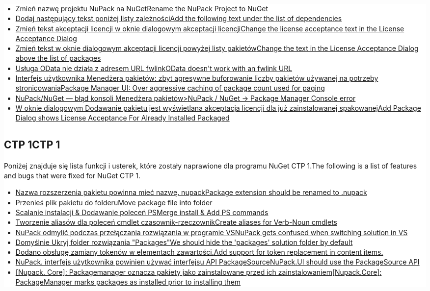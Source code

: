 * [<span data-ttu-id="406c6-279">Zmień nazwę projektu NuPack na NuGet</span><span class="sxs-lookup"><span data-stu-id="406c6-279">Rename the NuPack Project to NuGet</span></span>](http://nuget.codeplex.com/workitem/282)
* [<span data-ttu-id="406c6-280">Dodaj następujący tekst poniżej listy zależności</span><span class="sxs-lookup"><span data-stu-id="406c6-280">Add the following text under the list of dependencies</span></span>](http://nuget.codeplex.com/workitem/288)
* [<span data-ttu-id="406c6-281">Zmień tekst akceptacji licencji w oknie dialogowym akceptacji licencji</span><span class="sxs-lookup"><span data-stu-id="406c6-281">Change the license acceptance text in the License Acceptance Dialog</span></span>](http://nuget.codeplex.com/workitem/291)
* [<span data-ttu-id="406c6-282">Zmień tekst w oknie dialogowym akceptacji licencji powyżej listy pakietów</span><span class="sxs-lookup"><span data-stu-id="406c6-282">Change the text in the License Acceptance Dialog above the list of packages</span></span>](http://nuget.codeplex.com/workitem/292)
* [<span data-ttu-id="406c6-283">Usługa OData nie działa z adresem URL fwlink</span><span class="sxs-lookup"><span data-stu-id="406c6-283">OData doesn't work with an fwlink URL</span></span>](http://nuget.codeplex.com/workitem/304)
* [<span data-ttu-id="406c6-284">Interfejs użytkownika Menedżera pakietów: zbyt agresywne buforowanie liczby pakietów używanej na potrzeby stronicowania</span><span class="sxs-lookup"><span data-stu-id="406c6-284">Package Manager UI: Over aggressive caching of package count used for paging</span></span>](http://nuget.codeplex.com/workitem/317)
* [<span data-ttu-id="406c6-285">NuPack/NuGet — błąd konsoli Menedżera pakietów&gt;</span><span class="sxs-lookup"><span data-stu-id="406c6-285">NuPack / NuGet -&gt; Package Manager Console error</span></span>](http://nuget.codeplex.com/workitem/335)
* [<span data-ttu-id="406c6-286">W oknie dialogowym Dodawanie pakietu jest wyświetlana akceptacja licencji dla już zainstalowanej spakowanej</span><span class="sxs-lookup"><span data-stu-id="406c6-286">Add Package Dialog shows License Acceptance For Already Installed Packaged</span></span>](http://nuget.codeplex.com/workitem/336)

## <a name="ctp-1"></a><span data-ttu-id="406c6-287">CTP 1</span><span class="sxs-lookup"><span data-stu-id="406c6-287">CTP 1</span></span>

<span data-ttu-id="406c6-288">Poniżej znajduje się lista funkcji i usterek, które zostały naprawione dla programu NuGet CTP 1.</span><span class="sxs-lookup"><span data-stu-id="406c6-288">The following is a list of features and bugs that were fixed for NuGet CTP 1.</span></span>

* [<span data-ttu-id="406c6-289">Nazwa rozszerzenia pakietu powinna mieć nazwę. nupack</span><span class="sxs-lookup"><span data-stu-id="406c6-289">Package extension should be renamed to .nupack</span></span>](http://nuget.codeplex.com/workitem/1)
* [<span data-ttu-id="406c6-290">Przenieś plik pakietu do folderu</span><span class="sxs-lookup"><span data-stu-id="406c6-290">Move package file into folder</span></span>](http://nuget.codeplex.com/workitem/2)
* [<span data-ttu-id="406c6-291">Scalanie instalacji &amp; Dodawanie poleceń PS</span><span class="sxs-lookup"><span data-stu-id="406c6-291">Merge install &amp; Add PS commands</span></span>](http://nuget.codeplex.com/workitem/3)
* [<span data-ttu-id="406c6-292">Tworzenie aliasów dla poleceń cmdlet czasownik-rzeczownik</span><span class="sxs-lookup"><span data-stu-id="406c6-292">Create aliases for Verb-Noun cmdlets</span></span>](http://nuget.codeplex.com/workitem/4)
* [<span data-ttu-id="406c6-293">NuPack odmylić podczas przełączania rozwiązania w programie VS</span><span class="sxs-lookup"><span data-stu-id="406c6-293">NuPack gets confused when switching solution in VS</span></span>](http://nuget.codeplex.com/workitem/6)
* [<span data-ttu-id="406c6-294">Domyślnie Ukryj folder rozwiązania "Packages"</span><span class="sxs-lookup"><span data-stu-id="406c6-294">We should hide the 'packages' solution folder by default</span></span>](http://nuget.codeplex.com/workitem/11)
* [<span data-ttu-id="406c6-295">Dodano obsługę zamiany tokenów w elementach zawartości.</span><span class="sxs-lookup"><span data-stu-id="406c6-295">Add support for token replacement in content items.</span></span>](http://nuget.codeplex.com/workitem/12)
* [<span data-ttu-id="406c6-296">NuPack. interfejs użytkownika powinien używać interfejsu API PackageSource</span><span class="sxs-lookup"><span data-stu-id="406c6-296">NuPack.UI should use the PackageSource API</span></span>](http://nuget.codeplex.com/workitem/26)
* <span data-ttu-id="406c6-297">[[Nupack. Core]: Packagemanager oznacza pakiety jako zainstalowane przed ich zainstalowaniem](http://nuget.codeplex.com/workitem/27)</span><span class="sxs-lookup"><span data-stu-id="406c6-297">[[Nupack.Core]: PackageManager marks packages as installed prior to installing them](http://nuget.codeplex.com/workitem/27)</span></span>